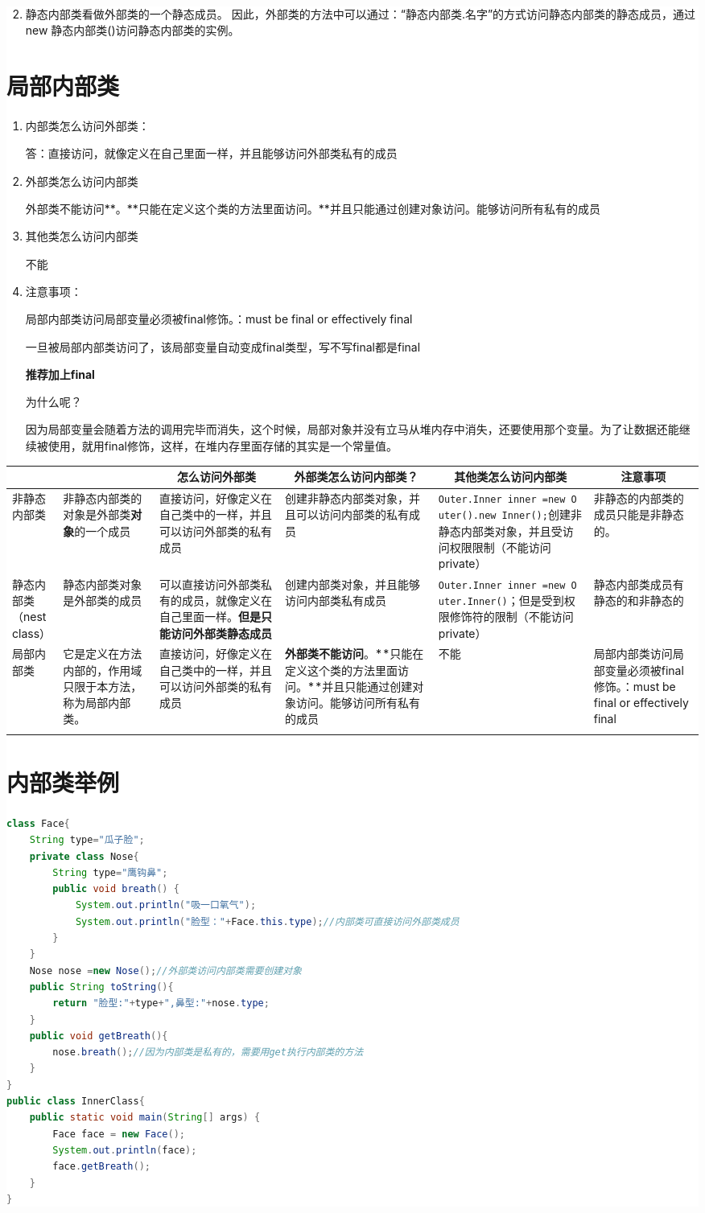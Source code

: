 2. 静态内部类看做外部类的一个静态成员。 因此，外部类的方法中可以通过：“静态内部类.名字”的方式访问静态内部类的静态成员，通过 new 静态内部类()访问静态内部类的实例。

# 局部内部类

1. 内部类怎么访问外部类：

   答：直接访问，就像定义在自己里面一样，并且能够访问外部类私有的成员

2. 外部类怎么访问内部类

   外部类不能访问**。**只能在定义这个类的方法里面访问。**并且只能通过创建对象访问。能够访问所有私有的成员

3. 其他类怎么访问内部类

   不能

4. 注意事项：

   局部内部类访问局部变量必须被final修饰。：must be final or effectively final

   一旦被局部内部类访问了，该局部变量自动变成final类型，写不写final都是final

   **推荐加上final**

   为什么呢？

   因为局部变量会随着方法的调用完毕而消失，这个时候，局部对象并没有立马从堆内存中消失，还要使用那个变量。为了让数据还能继续被使用，就用final修饰，这样，在堆内存里面存储的其实是一个常量值。
   

|                          |                                                            | 怎么访问外部类                                               | 外部类怎么访问内部类？                                       | 其他类怎么访问内部类                                         | 注意事项                                                     |
| ------------------------ | ---------------------------------------------------------- | ------------------------------------------------------------ | ------------------------------------------------------------ | ------------------------------------------------------------ | ------------------------------------------------------------ |
| 非静态内部类             | 非静态内部类的对象是外部类**对象**的一个成员               | 直接访问，好像定义在自己类中的一样，并且可以访问外部类的私有成员 | 创建非静态内部类对象，并且可以访问内部类的私有成员           | `Outer.Inner inner =new Outer().new Inner();`创建非静态内部类对象，并且受访问权限限制（不能访问private） | 非静态的内部类的成员只能是非静态的。                         |
| 静态内部类（nest class） | 静态内部类对象是外部类的成员                               | 可以直接访问外部类私有的成员，就像定义在自己里面一样。**但是只能访问外部类静态成员** | 创建内部类对象，并且能够访问内部类私有成员                   | `Outer.Inner inner =new Outer.Inner()`；但是受到权限修饰符的限制（不能访问private） | 静态内部类成员有静态的和非静态的                             |
| 局部内部类               | 它是定义在方法内部的，作用域只限于本方法，称为局部内部类。 | 直接访问，好像定义在自己类中的一样，并且可以访问外部类的私有成员 | **外部类不能访问**。**只能在定义这个类的方法里面访问。**并且只能通过创建对象访问。能够访问所有私有的成员 | 不能                                                         | 局部内部类访问局部变量必须被final修饰。：must be final or effectively final |
|                          |                                                            |                                                              |                                                              |                                                              |                                                              |



# 内部类举例

```java
class Face{
    String type="瓜子脸";
    private class Nose{
        String type="鹰钩鼻";
        public void breath() {
            System.out.println("吸一口氧气");
            System.out.println("脸型："+Face.this.type);//内部类可直接访问外部类成员
        }
    }
    Nose nose =new Nose();//外部类访问内部类需要创建对象
    public String toString(){
        return "脸型:"+type+",鼻型:"+nose.type;
    }
    public void getBreath(){
        nose.breath();//因为内部类是私有的，需要用get执行内部类的方法
    }
}
public class InnerClass{
    public static void main(String[] args) {
        Face face = new Face();
        System.out.println(face);
        face.getBreath();
    }
}
```
